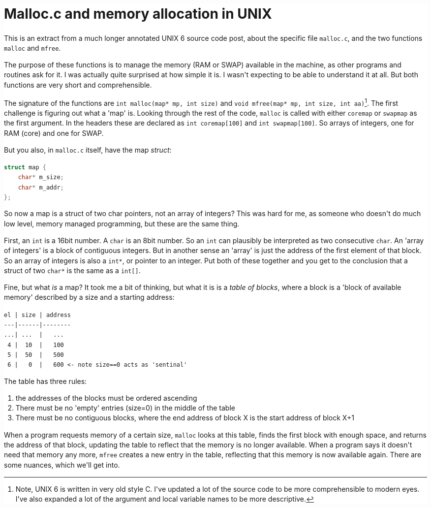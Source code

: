 # Malloc.c and memory allocation in UNIX
This is an extract from a much longer annotated UNIX 6 source code post, about the specific file `malloc.c`, and the two functions `malloc` and `mfree`.

The purpose of these functions is to manage the memory (RAM or SWAP) available in the machine, as other programs and routines ask for it. I was actually quite surprised at how simple it is. I wasn't expecting to be able to understand it at all. But both functions are very short and comprehensible.

The signature of the functions are `int malloc(map* mp, int size)` and `void mfree(map* mp, int size, int aa)`[^1]. The first challenge is figuring out what a 'map' is. Looking through the rest of the code, `malloc` is called with either `coremap` or `swapmap` as the first argument. In the headers these are declared as `int coremap[100]` and `int swapmap[100]`. So arrays of integers, one for RAM (core) and one for SWAP.

[^1]: Note, UNIX 6 is written in very old style C. I've updated a lot of the source code to be more comprehensible to modern eyes. I've also expanded a lot of the argument and local variable names to be more descriptive.

But you also, in `malloc.c` itself, have the map _struct_:

```c
struct map {
    char* m_size;
    char* m_addr;
};
```
So now a map is a struct of two char pointers, not an array of integers? This was hard for me, as someone who doesn't do much low level, memory managed programming, but these are the same thing. 

First, an `int` is a 16bit number. A `char` is an 8bit number. So an `int` can plausibly be interpreted as two consecutive `char`. An 'array of integers' is a block of contiguous integers. But in another sense an 'array' is just the address of the first element of that block. So an array of integers is also a `int*`, or pointer to an integer. Put both of these together and you get to the conclusion that a struct of two `char*` is the same as a `int[]`.

Fine, but what _is_ a map? It took me a bit of thinking, but what it is is a _table of blocks_, where a block is a 'block of available memory' described by a size and a starting address:

```
el | size | address 
---|------|--------
...| ...  |   ...
 4 |  10  |   100
 5 |  50  |   500
 6 |   0  |   600 <- note size==0 acts as 'sentinal'
```

The table has three rules:
1. the addresses of the blocks must be ordered ascending
2. There must be no 'empty' entries (size=0) in the middle of the table
3. There must be no contiguous blocks, where the end address of block X is the start address of block X+1

When a program requests memory of a certain size, `malloc` looks at this table, finds the first block with enough space, and returns the address of that block, updating the table to reflect that the memory is no longer available. When a program says it doesn't need that memory any more, `mfree` creates a new entry in the table, reflecting that this memory is now available again. There are some nuances, which we'll get into.


[^2]: For this reason, the allocation algorithm is known as 'first fit'.